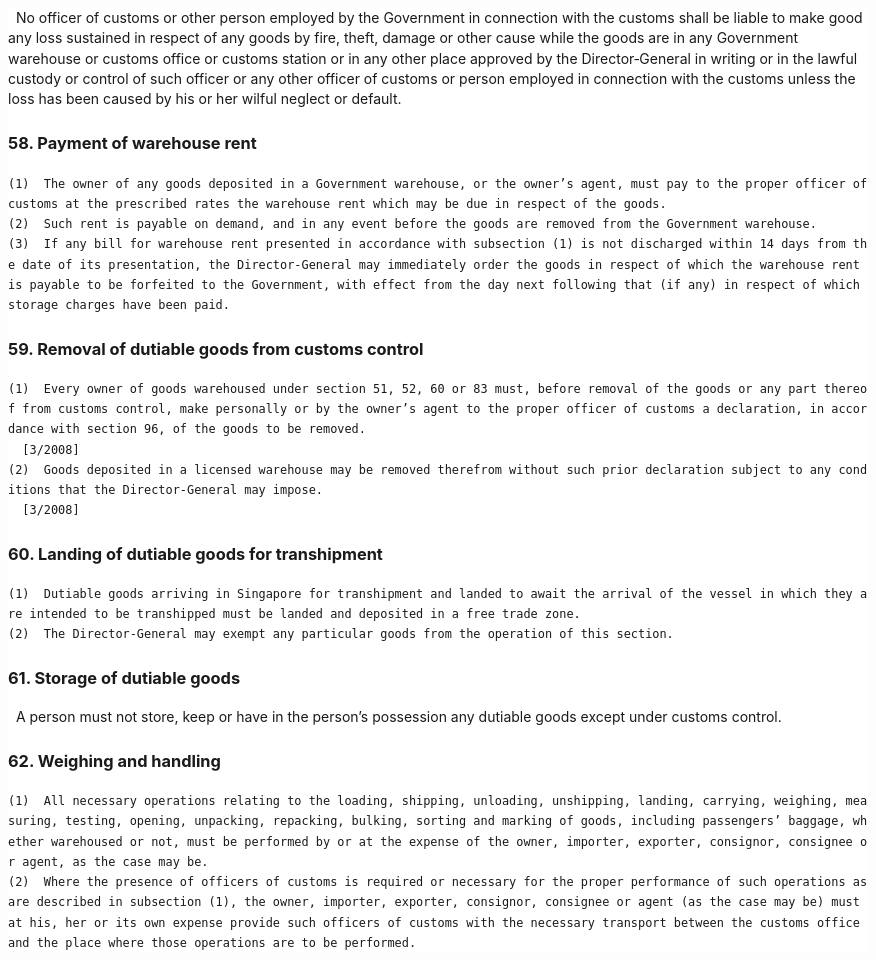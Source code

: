     No officer of customs or other person employed by the Government in connection with the customs shall be liable to make good any loss sustained in respect of any goods by fire, theft, damage or other cause while the goods are in any Government warehouse or customs office or customs station or in any other place approved by the Director‑General in writing or in the lawful custody or control of such officer or any other officer of customs or person employed in connection with the customs unless the loss has been caused by his or her wilful neglect or default.

### 58. Payment of warehouse rent

    (1)  The owner of any goods deposited in a Government warehouse, or the owner’s agent, must pay to the proper officer of customs at the prescribed rates the warehouse rent which may be due in respect of the goods.
    (2)  Such rent is payable on demand, and in any event before the goods are removed from the Government warehouse.
    (3)  If any bill for warehouse rent presented in accordance with subsection (1) is not discharged within 14 days from the date of its presentation, the Director‑General may immediately order the goods in respect of which the warehouse rent is payable to be forfeited to the Government, with effect from the day next following that (if any) in respect of which storage charges have been paid.

### 59. Removal of dutiable goods from customs control

    (1)  Every owner of goods warehoused under section 51, 52, 60 or 83 must, before removal of the goods or any part thereof from customs control, make personally or by the owner’s agent to the proper officer of customs a declaration, in accordance with section 96, of the goods to be removed.
      [3/2008]
    (2)  Goods deposited in a licensed warehouse may be removed therefrom without such prior declaration subject to any conditions that the Director‑General may impose.
      [3/2008]

### 60. Landing of dutiable goods for transhipment

    (1)  Dutiable goods arriving in Singapore for transhipment and landed to await the arrival of the vessel in which they are intended to be transhipped must be landed and deposited in a free trade zone.
    (2)  The Director‑General may exempt any particular goods from the operation of this section.

### 61. Storage of dutiable goods

    A person must not store, keep or have in the person’s possession any dutiable goods except under customs control.

### 62. Weighing and handling

    (1)  All necessary operations relating to the loading, shipping, unloading, unshipping, landing, carrying, weighing, measuring, testing, opening, unpacking, repacking, bulking, sorting and marking of goods, including passengers’ baggage, whether warehoused or not, must be performed by or at the expense of the owner, importer, exporter, consignor, consignee or agent, as the case may be.
    (2)  Where the presence of officers of customs is required or necessary for the proper performance of such operations as are described in subsection (1), the owner, importer, exporter, consignor, consignee or agent (as the case may be) must at his, her or its own expense provide such officers of customs with the necessary transport between the customs office and the place where those operations are to be performed.
